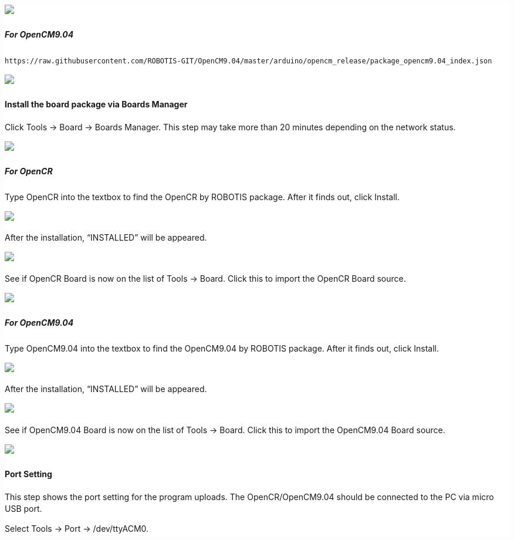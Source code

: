 ![](/assets/images/platform/turtlebot3/preparation/ide1.png)

##### For OpenCM9.04

```
https://raw.githubusercontent.com/ROBOTIS-GIT/OpenCM9.04/master/arduino/opencm_release/package_opencm9.04_index.json
```

![](/assets/images/parts/controller/opencm904/opencm9.04_linux_1.png)

#### Install the board package via Boards Manager
Click Tools → Board → Boards Manager. This step may take more than 20 minutes depending on the network status.

![](/assets/images/platform/turtlebot3/preparation/ide2.png)

##### For OpenCR

Type OpenCR into the textbox to find the OpenCR by ROBOTIS package. After it finds out, click Install.

![](/assets/images/platform/turtlebot3/preparation/ide3.png)

After the installation, “INSTALLED” will be appeared.

![](/assets/images/platform/turtlebot3/preparation/ide4.png)

See if OpenCR Board is now on the list of Tools → Board. Click this to import the OpenCR Board source.

![](/assets/images/platform/turtlebot3/preparation/ide5.png)

##### For OpenCM9.04

Type OpenCM9.04 into the textbox to find the OpenCM9.04 by ROBOTIS package. After it finds out, click Install.

![](/assets/images/parts/controller/opencm904/opencm9.04_linux_3.png)

After the installation, “INSTALLED” will be appeared.

![](/assets/images/parts/controller/opencm904/opencm9.04_linux_4.png)

See if OpenCM9.04 Board is now on the list of Tools → Board. Click this to import the OpenCM9.04 Board source.

![](/assets/images/parts/controller/opencm904/opencm9.04_linux_5.png)

#### Port Setting
This step shows the port setting for the program uploads. The OpenCR/OpenCM9.04 should be connected to the PC via micro USB port.

Select Tools → Port → /dev/ttyACM0.
